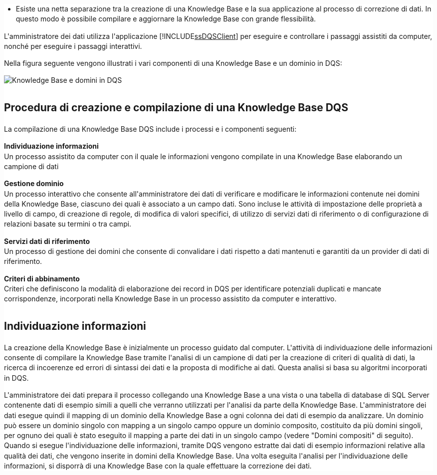 -   Esiste una netta separazione tra la creazione di una Knowledge Base e la sua applicazione al processo di correzione di dati. In questo modo è possibile compilare e aggiornare la Knowledge Base con grande flessibilità.  
  
 L'amministratore dei dati utilizza l'applicazione [!INCLUDE[ssDQSClient](../includes/ssdqsclient-md.md)] per eseguire e controllare i passaggi assistiti da computer, nonché per eseguire i passaggi interattivi.  
  
 Nella figura seguente vengono illustrati i vari componenti di una Knowledge Base e un dominio in DQS:  
  
 ![Knowledge Base e domini in DQS](../data-quality-services/media/dqs-knowledgebasesanddomains.gif "Knowledge Base e domini in DQS")  
  
##  <a name="How"></a> Procedura di creazione e compilazione di una Knowledge Base DQS  
 La compilazione di una Knowledge Base DQS include i processi e i componenti seguenti:  
  
 **Individuazione informazioni**  
 Un processo assistito da computer con il quale le informazioni vengono compilate in una Knowledge Base elaborando un campione di dati  
  
 **Gestione dominio**  
 Un processo interattivo che consente all'amministratore dei dati di verificare e modificare le informazioni contenute nei domini della Knowledge Base, ciascuno dei quali è associato a un campo dati. Sono incluse le attività di impostazione delle proprietà a livello di campo, di creazione di regole, di modifica di valori specifici, di utilizzo di servizi dati di riferimento o di configurazione di relazioni basate su termini o tra campi.  
  
 **Servizi dati di riferimento**  
 Un processo di gestione dei domini che consente di convalidare i dati rispetto a dati mantenuti e garantiti da un provider di dati di riferimento.  
  
 **Criteri di abbinamento**  
 Criteri che definiscono la modalità di elaborazione dei record in DQS per identificare potenziali duplicati e mancate corrispondenze, incorporati nella Knowledge Base in un processo assistito da computer e interattivo.  
  
##  <a name="Discovery"></a> Individuazione informazioni  
 La creazione della Knowledge Base è inizialmente un processo guidato dal computer. L'attività di individuazione delle informazioni consente di compilare la Knowledge Base tramite l'analisi di un campione di dati per la creazione di criteri di qualità di dati, la ricerca di incoerenze ed errori di sintassi dei dati e la proposta di modifiche ai dati. Questa analisi si basa su algoritmi incorporati in DQS.  
  
 L'amministratore dei dati prepara il processo collegando una Knowledge Base a una vista o una tabella di database di SQL Server contenente dati di esempio simili a quelli che verranno utilizzati per l'analisi da parte della Knowledge Base. L'amministratore dei dati esegue quindi il mapping di un dominio della Knowledge Base a ogni colonna dei dati di esempio da analizzare. Un dominio può essere un dominio singolo con mapping a un singolo campo oppure un dominio composito, costituito da più domini singoli, per ognuno dei quali è stato eseguito il mapping a parte dei dati in un singolo campo (vedere "Domini compositi" di seguito). Quando si esegue l'individuazione delle informazioni, tramite DQS vengono estratte dai dati di esempio informazioni relative alla qualità dei dati, che vengono inserite in domini della Knowledge Base. Una volta eseguita l'analisi per l'individuazione delle informazioni, si disporrà di una Knowledge Base con la quale effettuare la correzione dei dati.  
  